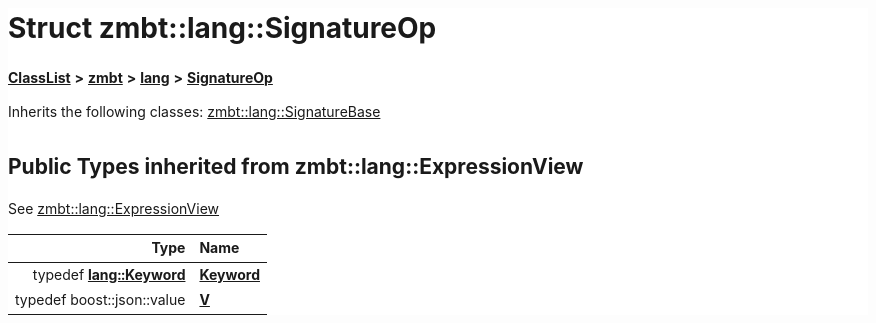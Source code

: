

# Struct zmbt::lang::SignatureOp



[**ClassList**](annotated.md) **>** [**zmbt**](namespacezmbt.md) **>** [**lang**](namespacezmbt_1_1lang.md) **>** [**SignatureOp**](structzmbt_1_1lang_1_1SignatureOp.md)








Inherits the following classes: [zmbt::lang::SignatureBase](structzmbt_1_1lang_1_1SignatureBase.md)




















## Public Types inherited from zmbt::lang::ExpressionView

See [zmbt::lang::ExpressionView](classzmbt_1_1lang_1_1ExpressionView.md)

| Type | Name |
| ---: | :--- |
| typedef [**lang::Keyword**](namespacezmbt_1_1lang.md#enum-keyword) | [**Keyword**](classzmbt_1_1lang_1_1ExpressionView.md#typedef-keyword)  <br> |
| typedef boost::json::value | [**V**](classzmbt_1_1lang_1_1ExpressionView.md#typedef-v)  <br> |































